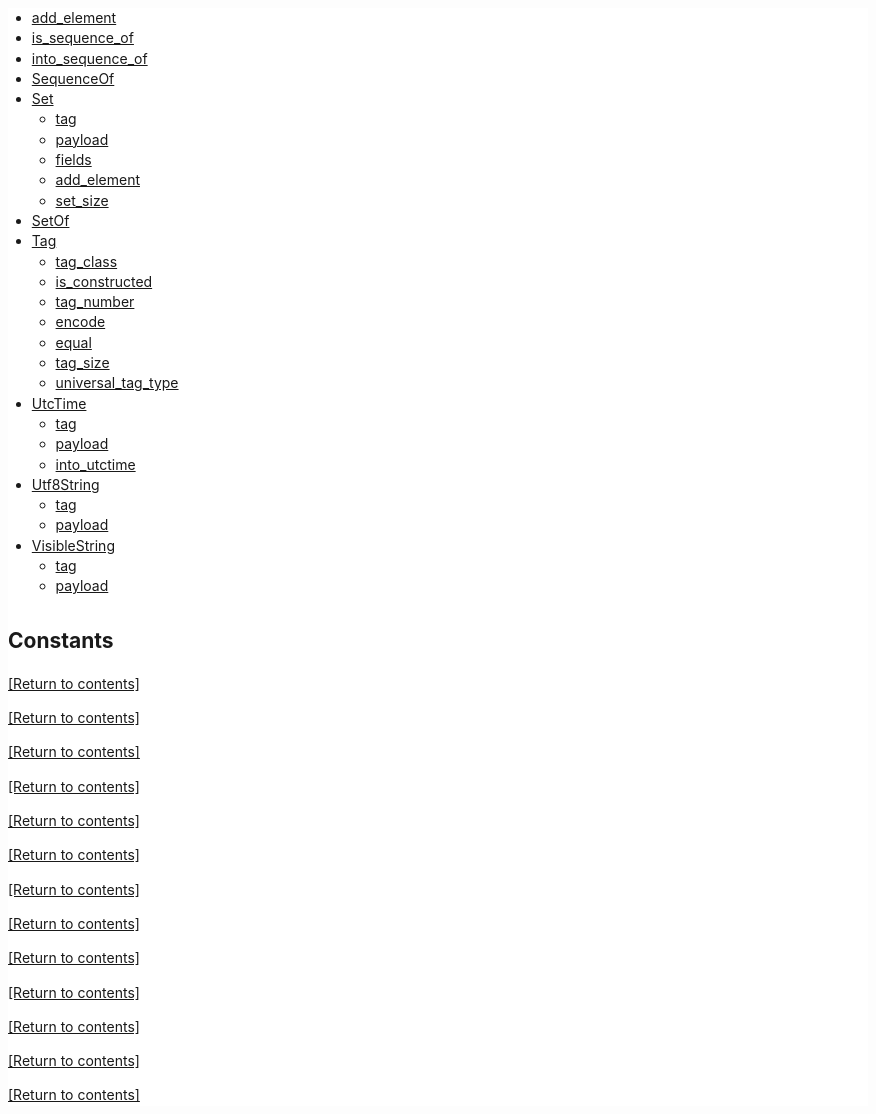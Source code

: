   - [add_element](#add_element)
  - [is_sequence_of](#is_sequence_of)
  - [into_sequence_of](#into_sequence_of)
- [SequenceOf](#SequenceOf)
- [Set](#Set)
  - [tag](#tag)
  - [payload](#payload)
  - [fields](#fields)
  - [add_element](#add_element)
  - [set_size](#set_size)
- [SetOf](#SetOf)
- [Tag](#Tag)
  - [tag_class](#tag_class)
  - [is_constructed](#is_constructed)
  - [tag_number](#tag_number)
  - [encode](#encode)
  - [equal](#equal)
  - [tag_size](#tag_size)
  - [universal_tag_type](#universal_tag_type)
- [UtcTime](#UtcTime)
  - [tag](#tag)
  - [payload](#payload)
  - [into_utctime](#into_utctime)
- [Utf8String](#Utf8String)
  - [tag](#tag)
  - [payload](#payload)
- [VisibleString](#VisibleString)
  - [tag](#tag)
  - [payload](#payload)

## Constants
[[Return to contents]](#Contents)

[[Return to contents]](#Contents)

[[Return to contents]](#Contents)

[[Return to contents]](#Contents)

[[Return to contents]](#Contents)

[[Return to contents]](#Contents)

[[Return to contents]](#Contents)

[[Return to contents]](#Contents)

[[Return to contents]](#Contents)

[[Return to contents]](#Contents)

[[Return to contents]](#Contents)

[[Return to contents]](#Contents)

[[Return to contents]](#Contents)
